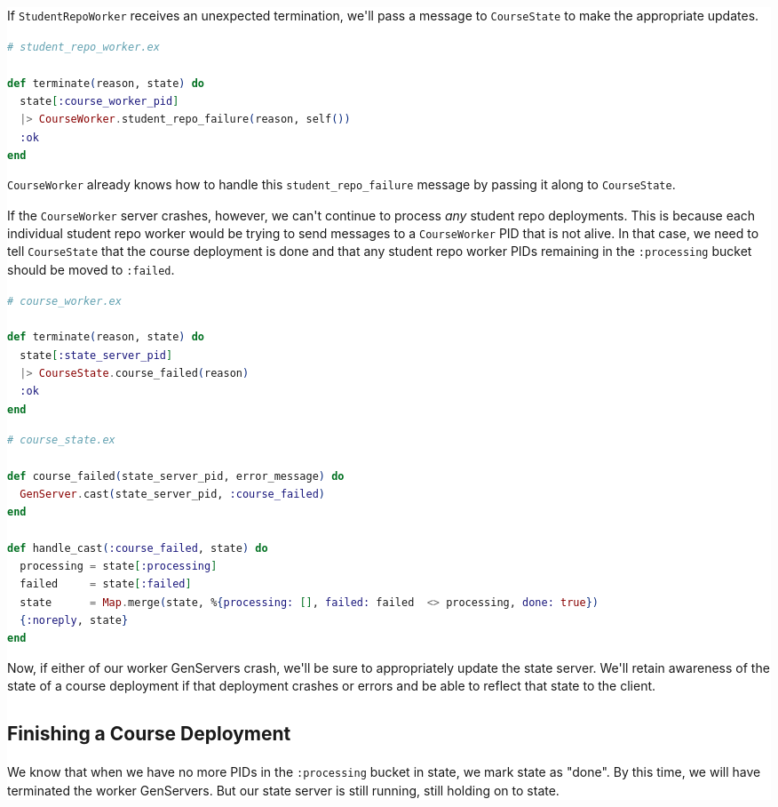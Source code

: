 If `StudentRepoWorker` receives an unexpected termination, we'll pass a message to `CourseState` to make the appropriate updates.

```elixir
# student_repo_worker.ex

def terminate(reason, state) do
  state[:course_worker_pid]
  |> CourseWorker.student_repo_failure(reason, self())
  :ok
end
```

`CourseWorker` already knows how to handle this `student_repo_failure` message by passing it along to `CourseState`.

If the `CourseWorker` server crashes, however, we can't continue to process _any_ student repo deployments. This is because each individual student repo worker would be trying to send messages to a `CourseWorker` PID that is not alive. In that case, we need to tell `CourseState` that the course deployment is done and that any student repo worker PIDs remaining in the `:processing` bucket should be moved to `:failed`.

```elixir
# course_worker.ex

def terminate(reason, state) do
  state[:state_server_pid]
  |> CourseState.course_failed(reason)
  :ok
end
```

```elixir
# course_state.ex

def course_failed(state_server_pid, error_message) do
  GenServer.cast(state_server_pid, :course_failed)
end

def handle_cast(:course_failed, state) do
  processing = state[:processing]
  failed     = state[:failed]
  state      = Map.merge(state, %{processing: [], failed: failed  <> processing, done: true})
  {:noreply, state}
end
```

Now, if either of our worker GenServers crash, we'll be sure to appropriately update the state server. We'll retain awareness of the state of a course deployment if that deployment crashes or errors and be able to reflect that state to the client.

## Finishing a Course Deployment

We know that when we have no more PIDs in the `:processing` bucket in state, we mark state as "done". By this time, we will have terminated the worker GenServers. But our state server is still running, still holding on to state.
